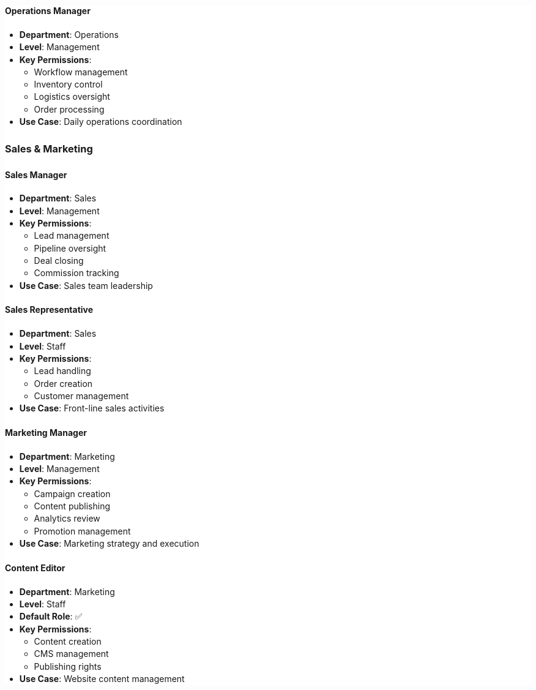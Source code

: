 #### Operations Manager
- **Department**: Operations
- **Level**: Management
- **Key Permissions**:
  - Workflow management
  - Inventory control
  - Logistics oversight
  - Order processing
- **Use Case**: Daily operations coordination

### Sales & Marketing

#### Sales Manager
- **Department**: Sales
- **Level**: Management
- **Key Permissions**:
  - Lead management
  - Pipeline oversight
  - Deal closing
  - Commission tracking
- **Use Case**: Sales team leadership

#### Sales Representative
- **Department**: Sales
- **Level**: Staff
- **Key Permissions**:
  - Lead handling
  - Order creation
  - Customer management
- **Use Case**: Front-line sales activities

#### Marketing Manager
- **Department**: Marketing
- **Level**: Management
- **Key Permissions**:
  - Campaign creation
  - Content publishing
  - Analytics review
  - Promotion management
- **Use Case**: Marketing strategy and execution

#### Content Editor
- **Department**: Marketing
- **Level**: Staff
- **Default Role**: ✅
- **Key Permissions**:
  - Content creation
  - CMS management
  - Publishing rights
- **Use Case**: Website content management
